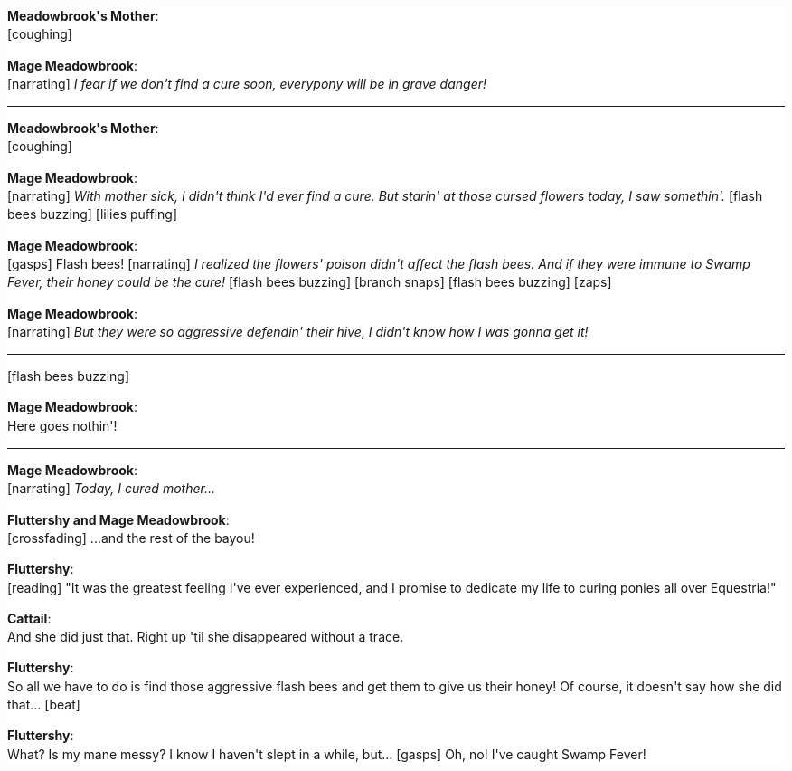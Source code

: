 **Meadowbrook's Mother**:  
[coughing]

**Mage Meadowbrook**:  
[narrating] *I fear if we don't find a cure soon, everypony will be in grave danger!*

***

**Meadowbrook's Mother**:  
[coughing]

**Mage Meadowbrook**:  
[narrating] *With mother sick, I didn't think I'd ever find a cure. But starin' at those cursed flowers today, I saw somethin'.*
[flash bees buzzing]
[lilies puffing]

**Mage Meadowbrook**:  
[gasps] Flash bees! [narrating] *I realized the flowers' poison didn't affect the flash bees. And if they were immune to Swamp Fever, their honey could be the cure!*
[flash bees buzzing]
[branch snaps]
[flash bees buzzing]
[zaps]

**Mage Meadowbrook**:  
[narrating] *But they were so aggressive defendin' their hive, I didn't know how I was gonna get it!*

***

[flash bees buzzing]

**Mage Meadowbrook**:  
Here goes nothin'!

***

**Mage Meadowbrook**:  
[narrating] *Today, I cured mother...*

**Fluttershy and Mage Meadowbrook**:  
[crossfading] ...and the rest of the bayou!

**Fluttershy**:  
[reading] "It was the greatest feeling I've ever experienced, and I promise to dedicate my life to curing ponies all over Equestria!"

**Cattail**:  
And she did just that. Right up 'til she disappeared without a trace.

**Fluttershy**:  
So all we have to do is find those aggressive flash bees and get them to give us their honey! Of course, it doesn't say how she did that...
[beat]

**Fluttershy**:  
What? Is my mane messy? I know I haven't slept in a while, but... [gasps] Oh, no! I've caught Swamp Fever!
